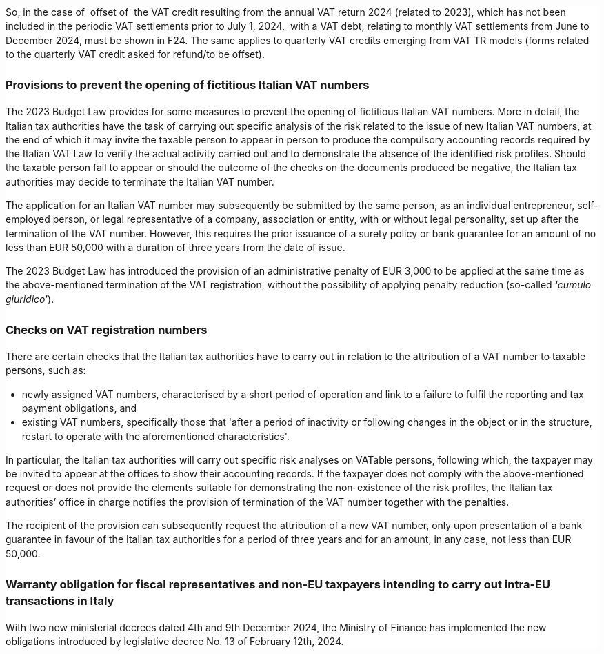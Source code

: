 So, in the case of  offset of  the VAT credit resulting from the annual VAT return 2024 (related to 2023), which has not been included in the periodic VAT settlements prior to July 1, 2024,  with a VAT debt, relating to monthly VAT settlements from June to December 2024, must be shown in F24. The same applies to quarterly VAT credits emerging from VAT TR models (forms related to the quarterly VAT credit asked for refund/to be offset).

### Provisions to prevent the opening of fictitious Italian VAT numbers

The 2023 Budget Law provides for some measures to prevent the opening of fictitious Italian VAT numbers. More in detail, the Italian tax authorities have the task of carrying out specific analysis of the risk related to the issue of new Italian VAT numbers, at the end of which it may invite the taxable person to appear in person to produce the compulsory accounting records required by the Italian VAT Law to verify the actual activity carried out and to demonstrate the absence of the identified risk profiles. Should the taxable person fail to appear or should the outcome of the checks on the documents produced be negative, the Italian tax authorities may decide to terminate the Italian VAT number.

The application for an Italian VAT number may subsequently be submitted by the same person, as an individual entrepreneur, self-employed person, or legal representative of a company, association or entity, with or without legal personality, set up after the termination of the VAT number. However, this requires the prior issuance of a surety policy or bank guarantee for an amount of no less than EUR 50,000 with a duration of three years from the date of issue.

The 2023 Budget Law has introduced the provision of an administrative penalty of EUR 3,000 to be applied at the same time as the above-mentioned termination of the VAT registration, without the possibility of applying penalty reduction (so-called *'cumulo giuridico*’).

### Checks on VAT registration numbers

There are certain checks that the Italian tax authorities have to carry out in relation to the attribution of a VAT number to taxable persons, such as:

* newly assigned VAT numbers, characterised by a short period of operation and link to a failure to fulfil the reporting and tax payment obligations, and
* existing VAT numbers, specifically those that 'after a period of inactivity or following changes in the object or in the structure, restart to operate with the aforementioned characteristics'.

In particular, the Italian tax authorities will carry out specific risk analyses on VATable persons, following which, the taxpayer may be invited to appear at the offices to show their accounting records. If the taxpayer does not comply with the above-mentioned request or does not provide the elements suitable for demonstrating the non-existence of the risk profiles, the Italian tax authorities’ office in charge notifies the provision of termination of the VAT number together with the penalties.

The recipient of the provision can subsequently request the attribution of a new VAT number, only upon presentation of a bank guarantee in favour of the Italian tax authorities for a period of three years and for an amount, in any case, not less than EUR 50,000.

### **Warranty obligation for fiscal representatives and non-EU taxpayers intending to carry out intra-EU transactions in Italy**

With two new ministerial decrees dated 4th and 9th December 2024, the Ministry of Finance has implemented the new obligations introduced by legislative decree No. 13 of February 12th, 2024.
